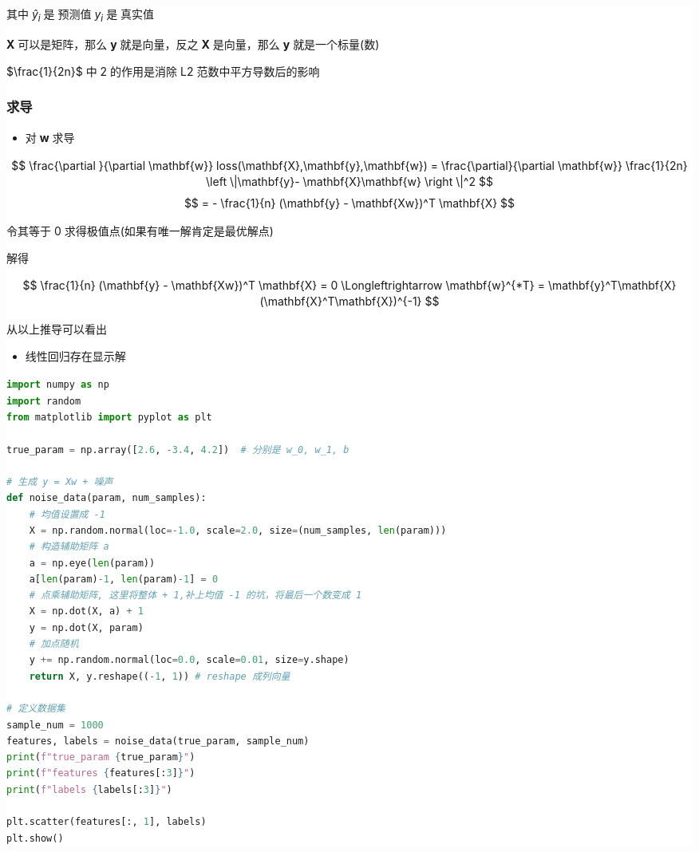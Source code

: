 其中 $\hat{y}_i$ 是 预测值 $y_i$ 是 真实值

$\mathbf{X}$ 可以是矩阵，那么 $\mathbf{y}$ 就是向量，反之 $\mathbf{X}$ 是向量，那么 $\mathbf{y}$ 就是一个标量(数)

$\frac{1}{2n}$ 中 2 的作用是消除 L2 范数中平方导数后的影响

### 求导

+ 对 $\mathbf{w}$ 求导

$$
\frac{\partial }{\partial \mathbf{w}} loss(\mathbf{X},\mathbf{y},\mathbf{w}) =  \frac{\partial}{\partial \mathbf{w}}  \frac{1}{2n} \left \|\mathbf{y}- \mathbf{X}\mathbf{w} \right \|^2
$$
$$
= - \frac{1}{n} (\mathbf{y} - \mathbf{Xw})^T \mathbf{X}
$$

令其等于 0 求得极值点(如果有唯一解肯定是最优解点)

解得

$$
\frac{1}{n} (\mathbf{y} - \mathbf{Xw})^T \mathbf{X} = 0 \Longleftrightarrow \mathbf{w}^{*T} = \mathbf{y}^T\mathbf{X}(\mathbf{X}^T\mathbf{X})^{-1}
$$

从以上推导可以看出

+ 线性回归存在显示解


```python
import numpy as np
import random
from matplotlib import pyplot as plt

true_param = np.array([2.6, -3.4, 4.2])  # 分别是 w_0, w_1, b

# 生成 y = Xw + 噪声
def noise_data(param, num_samples):
    # 均值设置成 -1
    X = np.random.normal(loc=-1.0, scale=2.0, size=(num_samples, len(param)))
    # 构造辅助矩阵 a
    a = np.eye(len(param))
    a[len(param)-1, len(param)-1] = 0
    # 点乘辅助矩阵, 这里将整体 + 1,补上均值 -1 的坑，将最后一个数变成 1
    X = np.dot(X, a) + 1
    y = np.dot(X, param)
    # 加点随机
    y += np.random.normal(loc=0.0, scale=0.01, size=y.shape)
    return X, y.reshape((-1, 1)) # reshape 成列向量

# 定义数据集
sample_num = 1000
features, labels = noise_data(true_param, sample_num)
print(f"true_param {true_param}")
print(f"features {features[:3]}")
print(f"labels {labels[:3]}")

plt.scatter(features[:, 1], labels)
plt.show()
```
